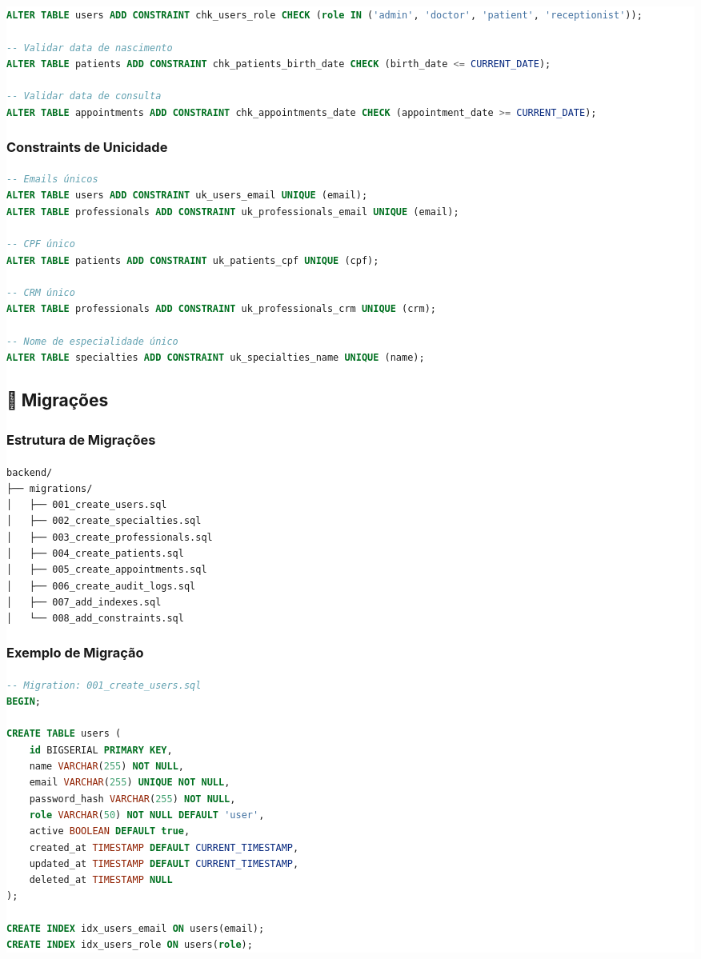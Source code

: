 ```sql
ALTER TABLE users ADD CONSTRAINT chk_users_role CHECK (role IN ('admin', 'doctor', 'patient', 'receptionist'));

-- Validar data de nascimento
ALTER TABLE patients ADD CONSTRAINT chk_patients_birth_date CHECK (birth_date <= CURRENT_DATE);

-- Validar data de consulta
ALTER TABLE appointments ADD CONSTRAINT chk_appointments_date CHECK (appointment_date >= CURRENT_DATE);
```

### Constraints de Unicidade
```sql
-- Emails únicos
ALTER TABLE users ADD CONSTRAINT uk_users_email UNIQUE (email);
ALTER TABLE professionals ADD CONSTRAINT uk_professionals_email UNIQUE (email);

-- CPF único
ALTER TABLE patients ADD CONSTRAINT uk_patients_cpf UNIQUE (cpf);

-- CRM único
ALTER TABLE professionals ADD CONSTRAINT uk_professionals_crm UNIQUE (crm);

-- Nome de especialidade único
ALTER TABLE specialties ADD CONSTRAINT uk_specialties_name UNIQUE (name);
```

## 🔄 Migrações

### Estrutura de Migrações
```
backend/
├── migrations/
│   ├── 001_create_users.sql
│   ├── 002_create_specialties.sql
│   ├── 003_create_professionals.sql
│   ├── 004_create_patients.sql
│   ├── 005_create_appointments.sql
│   ├── 006_create_audit_logs.sql
│   ├── 007_add_indexes.sql
│   └── 008_add_constraints.sql
```

### Exemplo de Migração
```sql
-- Migration: 001_create_users.sql
BEGIN;

CREATE TABLE users (
    id BIGSERIAL PRIMARY KEY,
    name VARCHAR(255) NOT NULL,
    email VARCHAR(255) UNIQUE NOT NULL,
    password_hash VARCHAR(255) NOT NULL,
    role VARCHAR(50) NOT NULL DEFAULT 'user',
    active BOOLEAN DEFAULT true,
    created_at TIMESTAMP DEFAULT CURRENT_TIMESTAMP,
    updated_at TIMESTAMP DEFAULT CURRENT_TIMESTAMP,
    deleted_at TIMESTAMP NULL
);

CREATE INDEX idx_users_email ON users(email);
CREATE INDEX idx_users_role ON users(role);

```